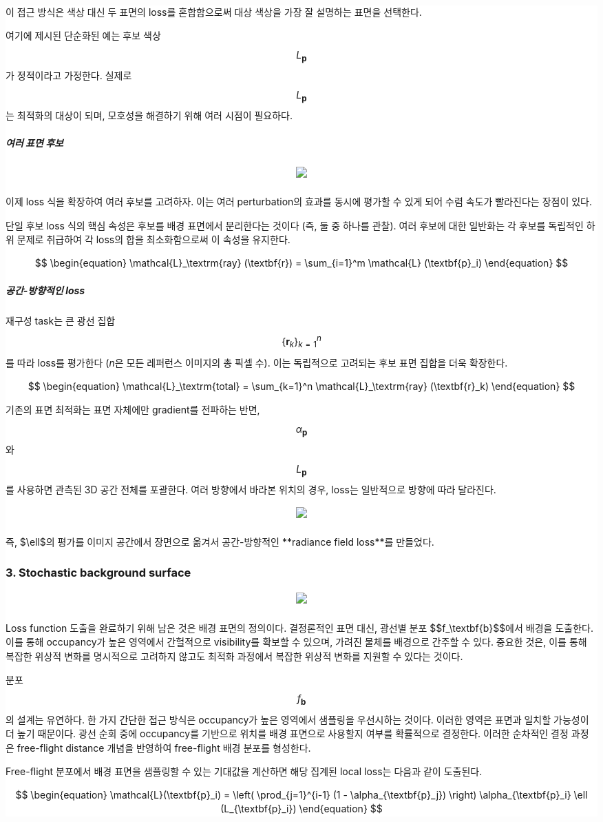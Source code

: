 이 접근 방식은 색상 대신 두 표면의 loss를 혼합함으로써 대상 색상을 가장 잘 설명하는 표면을 선택한다.

여기에 제시된 단순화된 예는 후보 색상 $$L_\textbf{p}$$가 정적이라고 가정한다. 실제로 $$L_\textbf{p}$$는 최적화의 대상이 되며, 모호성을 해결하기 위해 여러 시점이 필요하다.

##### 여러 표면 후보
<center><img src='{{"/assets/img/radiance-surfaces/radiance-surfaces-fig4.webp" | relative_url}}' width="50%"></center>
<br>
이제 loss 식을 확장하여 여러 후보를 고려하자. 이는 여러 perturbation의 효과를 동시에 평가할 수 있게 되어 수렴 속도가 빨라진다는 장점이 있다.

단일 후보 loss 식의 핵심 속성은 후보를 배경 표면에서 분리한다는 것이다 (즉, 둘 중 하나를 관찰). 여러 후보에 대한 일반화는 각 후보를 독립적인 하위 문제로 취급하여 각 loss의 합을 최소화함으로써 이 속성을 유지한다.

$$
\begin{equation}
\mathcal{L}_\textrm{ray} (\textbf{r}) = \sum_{i=1}^m \mathcal{L} (\textbf{p}_i)
\end{equation}
$$

##### 공간-방향적인 loss
재구성 task는 큰 광선 집합 $$\{\textbf{r}_k\}_{k=1}^n$$를 따라 loss를 평가한다 ($n$은 모든 레퍼런스 이미지의 총 픽셀 수). 이는 독립적으로 고려되는 후보 표면 집합을 더욱 확장한다.

$$
\begin{equation}
\mathcal{L}_\textrm{total} = \sum_{k=1}^n \mathcal{L}_\textrm{ray} (\textbf{r}_k)
\end{equation}
$$

기존의 표면 최적화는 표면 자체에만 gradient를 전파하는 반면, $$\alpha_\textbf{p}$$와 $$L_\textbf{p}$$를 사용하면 관측된 3D 공간 전체를 포괄한다. 여러 방향에서 바라본 위치의 경우, loss는 일반적으로 방향에 따라 달라진다.

<center><img src='{{"/assets/img/radiance-surfaces/radiance-surfaces-2.webp" | relative_url}}' width="38%"></center>
<br>
즉, $\ell$의 평가를 이미지 공간에서 장면으로 옮겨서 공간-방향적인 **radiance field loss**를 만들었다.

### 3. Stochastic background surface
<center><img src='{{"/assets/img/radiance-surfaces/radiance-surfaces-fig5.webp" | relative_url}}' width="53%"></center>
<br>
Loss function 도출을 완료하기 위해 남은 것은 배경 표면의 정의이다. 결정론적인 표면 대신, 광선별 분포 $$f_\textbf{b}$$에서 배경을 도출한다. 이를 통해 occupancy가 높은 영역에서 간헐적으로 visibility를 확보할 수 있으며, 가려진 물체를 배경으로 간주할 수 있다. 중요한 것은, 이를 통해 복잡한 위상적 변화를 명시적으로 고려하지 않고도 최적화 과정에서 복잡한 위상적 변화를 지원할 수 있다는 것이다.

분포 $$f_\textbf{b}$$의 설계는 유연하다. 한 가지 간단한 접근 방식은 occupancy가 높은 영역에서 샘플링을 우선시하는 것이다. 이러한 영역은 표면과 일치할 가능성이 더 높기 때문이다. 광선 순회 중에 occupancy를 기반으로 위치를 배경 표면으로 사용할지 여부를 확률적으로 결정한다. 이러한 순차적인 결정 과정은 free-flight distance 개념을 반영하여 free-flight 배경 분포를 형성한다.

Free-flight 분포에서 배경 표면을 샘플링할 수 있는 기대값을 계산하면 해당 집계된 local loss는 다음과 같이 도출된다.

$$
\begin{equation}
\mathcal{L}(\textbf{p}_i) = \left( \prod_{j=1}^{i-1} (1 - \alpha_{\textbf{p}_j}) \right) \alpha_{\textbf{p}_i} \ell (L_{\textbf{p}_i})
\end{equation}
$$

